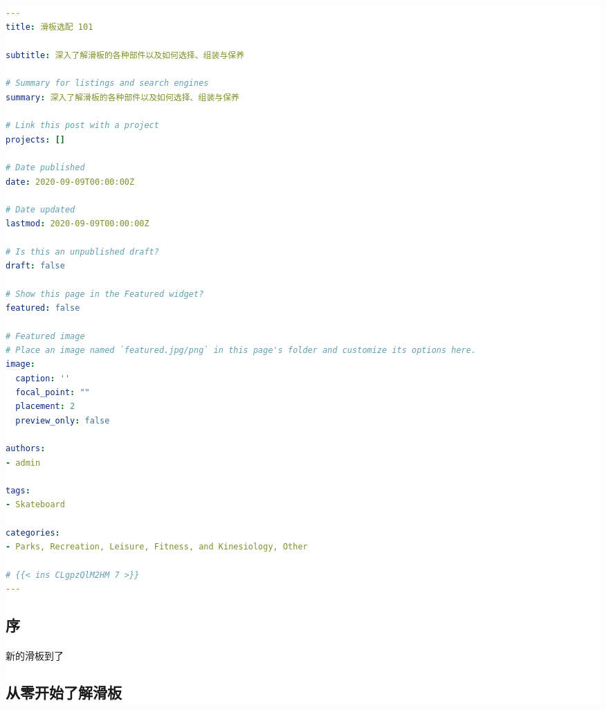 ```yaml
---
title: 滑板选配 101

subtitle: 深入了解滑板的各种部件以及如何选择、组装与保养

# Summary for listings and search engines
summary: 深入了解滑板的各种部件以及如何选择、组装与保养

# Link this post with a project
projects: []

# Date published
date: 2020-09-09T00:00:00Z

# Date updated
lastmod: 2020-09-09T00:00:00Z

# Is this an unpublished draft?
draft: false

# Show this page in the Featured widget?
featured: false

# Featured image
# Place an image named `featured.jpg/png` in this page's folder and customize its options here.
image:
  caption: ''
  focal_point: ""
  placement: 2
  preview_only: false

authors:
- admin

tags:
- Skateboard

categories:
- Parks, Recreation, Leisure, Fitness, and Kinesiology, Other

# {{< ins CLgpzQlM2HM 7 >}}
---
```


## 序

新的滑板到了

## 从零开始了解滑板
